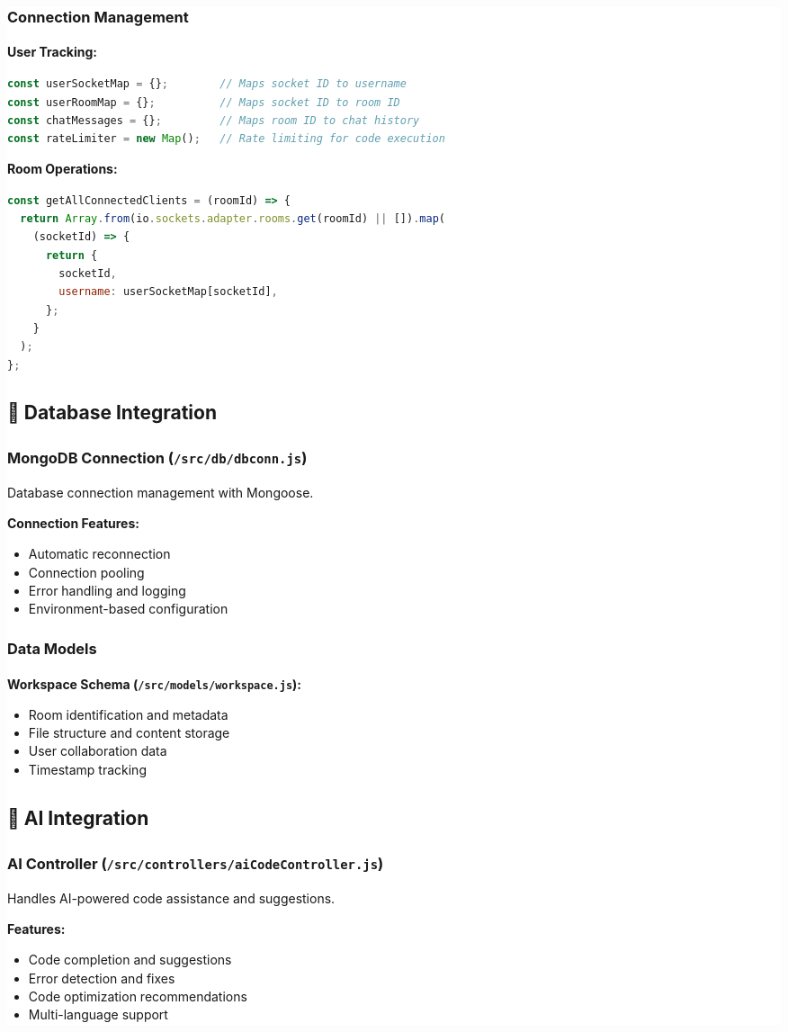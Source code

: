 ### Connection Management

**User Tracking:**
```javascript
const userSocketMap = {};        // Maps socket ID to username
const userRoomMap = {};          // Maps socket ID to room ID
const chatMessages = {};         // Maps room ID to chat history
const rateLimiter = new Map();   // Rate limiting for code execution
```

**Room Operations:**
```javascript
const getAllConnectedClients = (roomId) => {
  return Array.from(io.sockets.adapter.rooms.get(roomId) || []).map(
    (socketId) => {
      return {
        socketId,
        username: userSocketMap[socketId],
      };
    }
  );
};
```

## 💾 Database Integration

### MongoDB Connection (`/src/db/dbconn.js`)

Database connection management with Mongoose.

**Connection Features:**
- Automatic reconnection
- Connection pooling
- Error handling and logging
- Environment-based configuration

### Data Models

**Workspace Schema (`/src/models/workspace.js`):**
- Room identification and metadata
- File structure and content storage
- User collaboration data
- Timestamp tracking

## 🤖 AI Integration

### AI Controller (`/src/controllers/aiCodeController.js`)

Handles AI-powered code assistance and suggestions.

**Features:**
- Code completion and suggestions
- Error detection and fixes
- Code optimization recommendations
- Multi-language support
